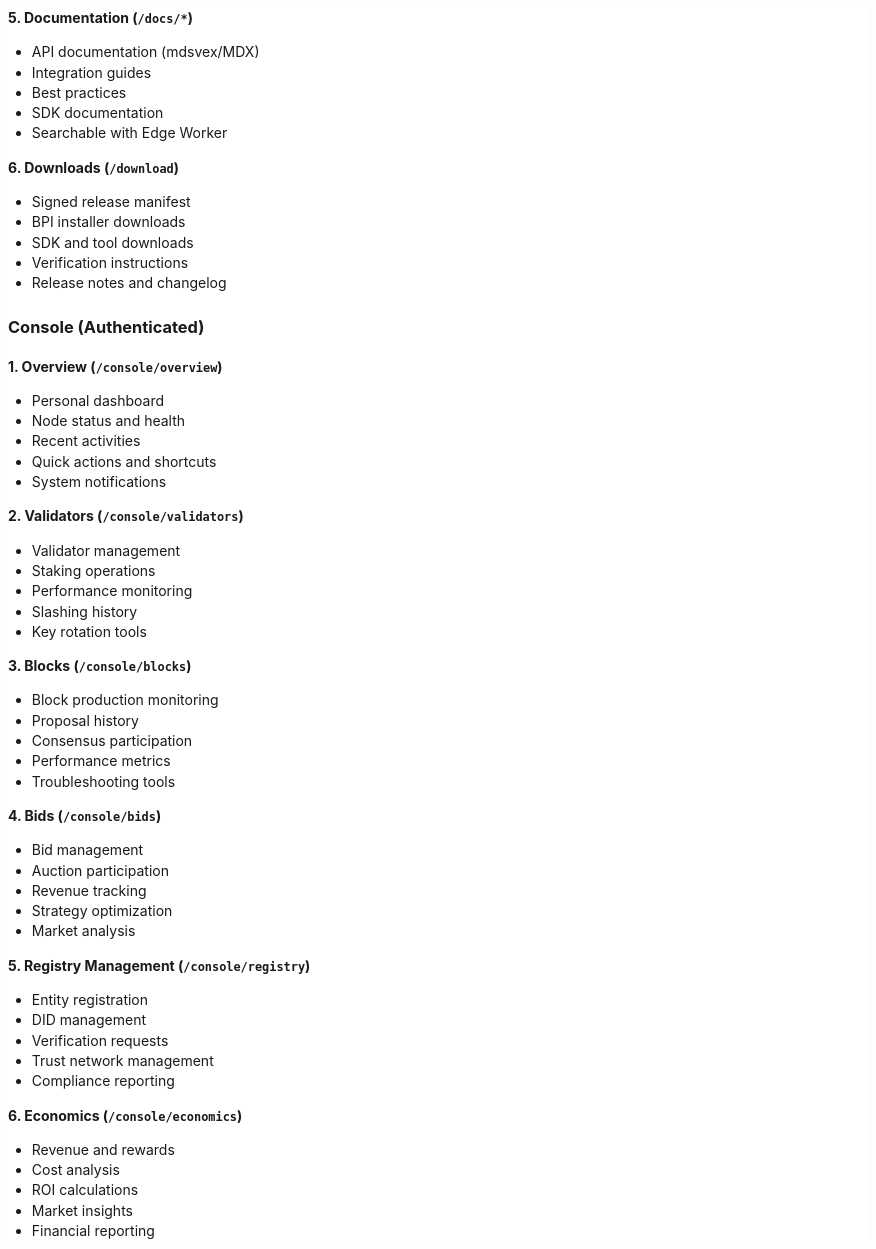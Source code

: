 **5. Documentation (`/docs/*`)**
- API documentation (mdsvex/MDX)
- Integration guides
- Best practices
- SDK documentation
- Searchable with Edge Worker

**6. Downloads (`/download`)**
- Signed release manifest
- BPI installer downloads
- SDK and tool downloads
- Verification instructions
- Release notes and changelog

### Console (Authenticated)

**1. Overview (`/console/overview`)**
- Personal dashboard
- Node status and health
- Recent activities
- Quick actions and shortcuts
- System notifications

**2. Validators (`/console/validators`)**
- Validator management
- Staking operations
- Performance monitoring
- Slashing history
- Key rotation tools

**3. Blocks (`/console/blocks`)**
- Block production monitoring
- Proposal history
- Consensus participation
- Performance metrics
- Troubleshooting tools

**4. Bids (`/console/bids`)**
- Bid management
- Auction participation
- Revenue tracking
- Strategy optimization
- Market analysis

**5. Registry Management (`/console/registry`)**
- Entity registration
- DID management
- Verification requests
- Trust network management
- Compliance reporting

**6. Economics (`/console/economics`)**
- Revenue and rewards
- Cost analysis
- ROI calculations
- Market insights
- Financial reporting

